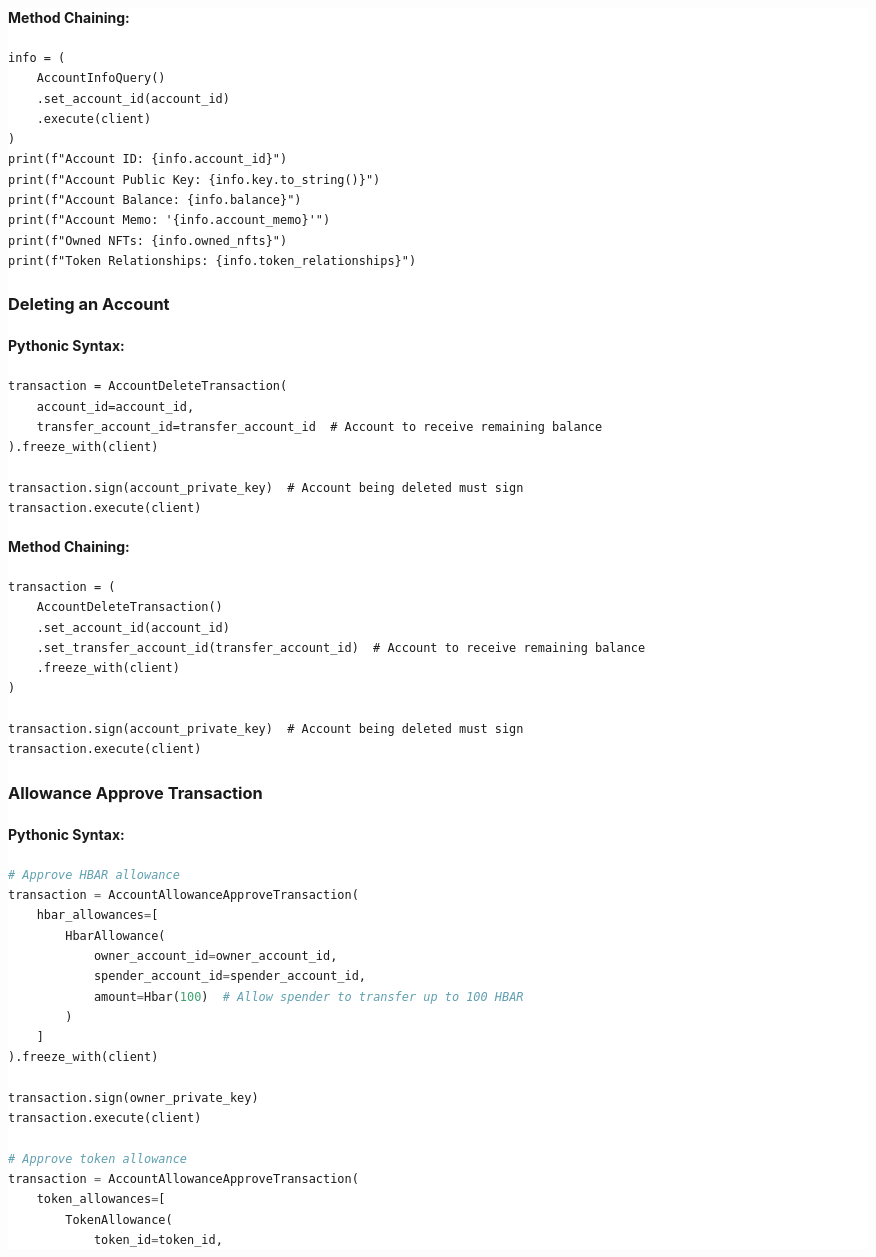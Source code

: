 #### Method Chaining:
```
info = (
    AccountInfoQuery()
    .set_account_id(account_id)
    .execute(client)
)
print(f"Account ID: {info.account_id}")
print(f"Account Public Key: {info.key.to_string()}")
print(f"Account Balance: {info.balance}")
print(f"Account Memo: '{info.account_memo}'")
print(f"Owned NFTs: {info.owned_nfts}")
print(f"Token Relationships: {info.token_relationships}")
```

### Deleting an Account

#### Pythonic Syntax:
```
transaction = AccountDeleteTransaction(
    account_id=account_id,
    transfer_account_id=transfer_account_id  # Account to receive remaining balance
).freeze_with(client)

transaction.sign(account_private_key)  # Account being deleted must sign
transaction.execute(client)
```

#### Method Chaining:
```
transaction = (
    AccountDeleteTransaction()
    .set_account_id(account_id)
    .set_transfer_account_id(transfer_account_id)  # Account to receive remaining balance
    .freeze_with(client)
)

transaction.sign(account_private_key)  # Account being deleted must sign
transaction.execute(client)
```

### Allowance Approve Transaction

#### Pythonic Syntax:
```python
# Approve HBAR allowance
transaction = AccountAllowanceApproveTransaction(
    hbar_allowances=[
        HbarAllowance(
            owner_account_id=owner_account_id,
            spender_account_id=spender_account_id,
            amount=Hbar(100)  # Allow spender to transfer up to 100 HBAR
        )
    ]
).freeze_with(client)

transaction.sign(owner_private_key)
transaction.execute(client)

# Approve token allowance
transaction = AccountAllowanceApproveTransaction(
    token_allowances=[
        TokenAllowance(
            token_id=token_id,
```